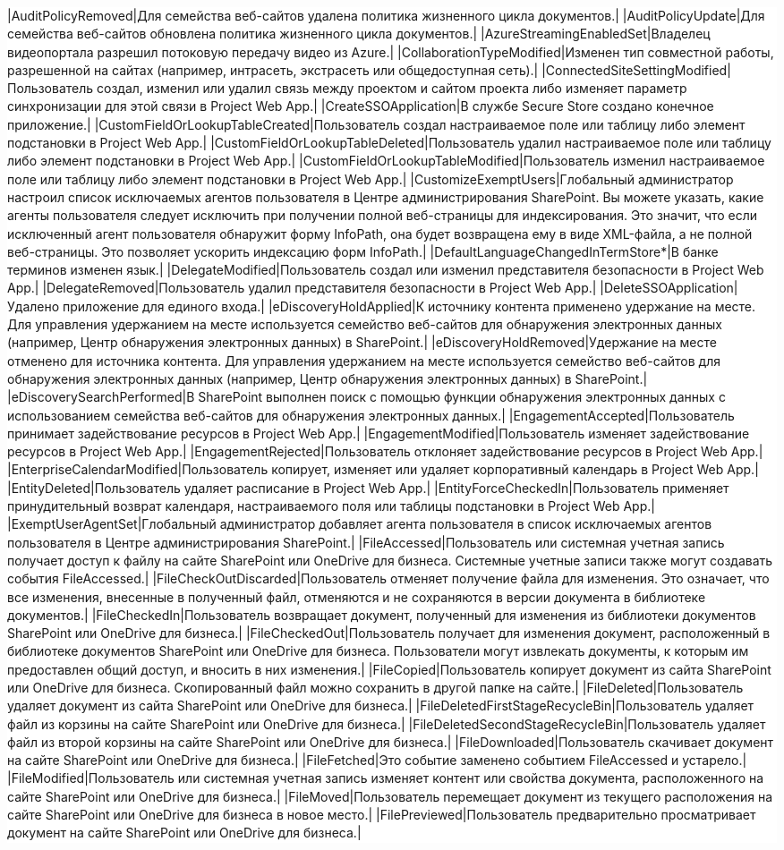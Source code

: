 |AuditPolicyRemoved|Для семейства веб-сайтов удалена политика жизненного цикла документов.|
|AuditPolicyUpdate|Для семейства веб-сайтов обновлена политика жизненного цикла документов.|
|AzureStreamingEnabledSet|Владелец видеопортала разрешил потоковую передачу видео из Azure.|
|CollaborationTypeModified|Изменен тип совместной работы, разрешенной на сайтах (например, интрасеть, экстрасеть или общедоступная сеть).|
|ConnectedSiteSettingModified|Пользователь создал, изменил или удалил связь между проектом и сайтом проекта либо изменяет параметр синхронизации для этой связи в Project Web App.|
|CreateSSOApplication|В службе Secure Store создано конечное приложение.|
|CustomFieldOrLookupTableCreated|Пользователь создал настраиваемое поле или таблицу либо элемент подстановки в Project Web App.|
|CustomFieldOrLookupTableDeleted|Пользователь удалил настраиваемое поле или таблицу либо элемент подстановки в Project Web App.|
|CustomFieldOrLookupTableModified|Пользователь изменил настраиваемое поле или таблицу либо элемент подстановки в Project Web App.|
|CustomizeExemptUsers|Глобальный администратор настроил список исключаемых агентов пользователя в Центре администрирования SharePoint. Вы можете указать, какие агенты пользователя следует исключить при получении полной веб-страницы для индексирования. Это значит, что если исключенный агент пользователя обнаружит форму InfoPath, она будет возвращена ему в виде XML-файла, а не полной веб-страницы. Это позволяет ускорить индексацию форм InfoPath.|
|DefaultLanguageChangedInTermStore*|В банке терминов изменен язык.|
|DelegateModified|Пользователь создал или изменил представителя безопасности в Project Web App.|
|DelegateRemoved|Пользователь удалил представителя безопасности в Project Web App.|
|DeleteSSOApplication|Удалено приложение для единого входа.|
|eDiscoveryHoldApplied|К источнику контента применено удержание на месте. Для управления удержанием на месте используется семейство веб-сайтов для обнаружения электронных данных (например, Центр обнаружения электронных данных) в SharePoint.|
|eDiscoveryHoldRemoved|Удержание на месте отменено для источника контента. Для управления удержанием на месте используется семейство веб-сайтов для обнаружения электронных данных (например, Центр обнаружения электронных данных) в SharePoint.|
|eDiscoverySearchPerformed|В SharePoint выполнен поиск с помощью функции обнаружения электронных данных с использованием семейства веб-сайтов для обнаружения электронных данных.|
|EngagementAccepted|Пользователь принимает задействование ресурсов в Project Web App.|
|EngagementModified|Пользователь изменяет задействование ресурсов в Project Web App.|
|EngagementRejected|Пользователь отклоняет задействование ресурсов в Project Web App.|
|EnterpriseCalendarModified|Пользователь копирует, изменяет или удаляет корпоративный календарь в Project Web App.|
|EntityDeleted|Пользователь удаляет расписание в Project Web App.|
|EntityForceCheckedIn|Пользователь применяет принудительный возврат календаря, настраиваемого поля или таблицы подстановки в Project Web App.|
|ExemptUserAgentSet|Глобальный администратор добавляет агента пользователя в список исключаемых агентов пользователя в Центре администрирования SharePoint.|
|FileAccessed|Пользователь или системная учетная запись получает доступ к файлу на сайте SharePoint или OneDrive для бизнеса. Системные учетные записи также могут создавать события FileAccessed.|
|FileCheckOutDiscarded|Пользователь отменяет получение файла для изменения. Это означает, что все изменения, внесенные в полученный файл, отменяются и не сохраняются в версии документа в библиотеке документов.|
|FileCheckedIn|Пользователь возвращает документ, полученный для изменения из библиотеки документов SharePoint или OneDrive для бизнеса.|
|FileCheckedOut|Пользователь получает для изменения документ, расположенный в библиотеке документов SharePoint или OneDrive для бизнеса. Пользователи могут извлекать документы, к которым им предоставлен общий доступ, и вносить в них изменения.|
|FileCopied|Пользователь копирует документ из сайта SharePoint или OneDrive для бизнеса. Скопированный файл можно сохранить в другой папке на сайте.|
|FileDeleted|Пользователь удаляет документ из сайта SharePoint или OneDrive для бизнеса.|
|FileDeletedFirstStageRecycleBin|Пользователь удаляет файл из корзины на сайте SharePoint или OneDrive для бизнеса.|
|FileDeletedSecondStageRecycleBin|Пользователь удаляет файл из второй корзины на сайте SharePoint или OneDrive для бизнеса.|
|FileDownloaded|Пользователь скачивает документ на сайте SharePoint или OneDrive для бизнеса.|
|FileFetched|Это событие заменено событием FileAccessed и устарело.|
|FileModified|Пользователь или системная учетная запись изменяет контент или свойства документа, расположенного на сайте SharePoint или OneDrive для бизнеса.|
|FileMoved|Пользователь перемещает документ из текущего расположения на сайте SharePoint или OneDrive для бизнеса в новое место.|
|FilePreviewed|Пользователь предварительно просматривает документ на сайте SharePoint или OneDrive для бизнеса.|